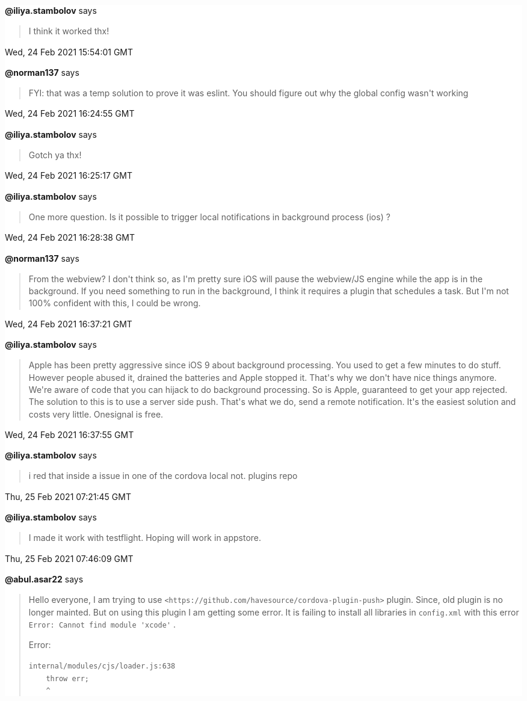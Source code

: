 __@iliya.stambolov__ says 
> I think it worked thx!
> 

Wed, 24 Feb 2021 15:54:01 GMT

__@norman137__ says 
> FYI: that was a temp solution to prove it was eslint. You should figure out why the global config wasn't working
> 

Wed, 24 Feb 2021 16:24:55 GMT

__@iliya.stambolov__ says 
> Gotch ya thx!
> 

Wed, 24 Feb 2021 16:25:17 GMT

__@iliya.stambolov__ says 
> One more question. Is it possible to trigger local notifications in background process (ios) ?
> 

Wed, 24 Feb 2021 16:28:38 GMT

__@norman137__ says 
> From the webview? I don't think so, as I'm pretty sure iOS will pause the webview/JS engine while the app is in the background. If you need something to run in the background, I think it requires a plugin that schedules a task. But I'm not 100% confident with this, I could be wrong.
> 

Wed, 24 Feb 2021 16:37:21 GMT

__@iliya.stambolov__ says 
> Apple has been pretty aggressive since iOS 9 about background processing. You used to get a few minutes to do stuff. However people abused it, drained the batteries and Apple stopped it. That's why we don't have nice things anymore.
> We're aware of code that you can hijack to do background processing. So is Apple, guaranteed to get your app rejected.
> The solution to this is to use a server side push. That's what we do, send a remote notification. It's the easiest solution and costs very little. Onesignal is free.
> 

Wed, 24 Feb 2021 16:37:55 GMT

__@iliya.stambolov__ says 
> i red that  inside a issue in one of the cordova local not. plugins repo
> 

Thu, 25 Feb 2021 07:21:45 GMT

__@iliya.stambolov__ says 
> I made it work with testflight. Hoping will work in appstore.
> 

Thu, 25 Feb 2021 07:46:09 GMT

__@abul.asar22__ says 
> Hello everyone, I am trying to use `<https://github.com/havesource/cordova-plugin-push>`  plugin. Since, old plugin is no longer mainted. But on using this plugin I am getting some error.
> It is failing to install all libraries in `config.xml` with this error `Error: Cannot find module 'xcode'` .
> 
> Error:
> ```Failed to restore plugin "cordova-plugin-actionsheet" from config.xml. You might need to try adding it again. Error: Error: /Users/distiller/code/cordova/platforms/ios/cordova/version: Command failed with exit code 1 Error output:
> internal/modules/cjs/loader.js:638
>     throw err;
>     ^
> 